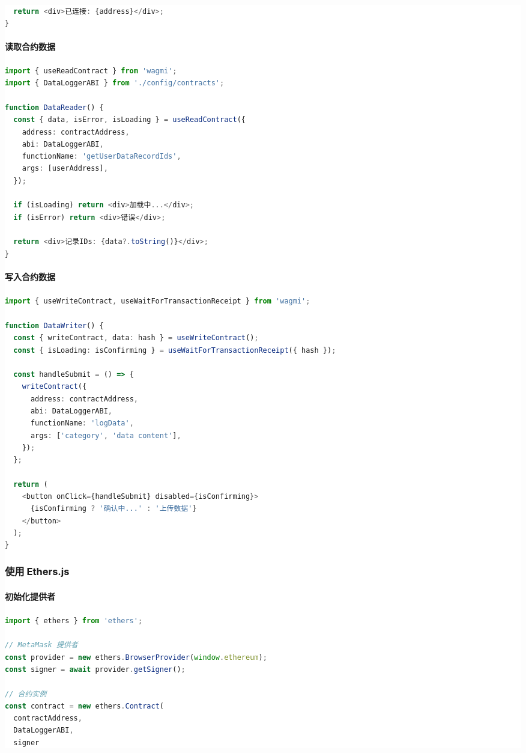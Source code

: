 ```typescript
  return <div>已连接: {address}</div>;
}
```

#### 读取合约数据
```typescript
import { useReadContract } from 'wagmi';
import { DataLoggerABI } from './config/contracts';

function DataReader() {
  const { data, isError, isLoading } = useReadContract({
    address: contractAddress,
    abi: DataLoggerABI,
    functionName: 'getUserDataRecordIds',
    args: [userAddress],
  });
  
  if (isLoading) return <div>加载中...</div>;
  if (isError) return <div>错误</div>;
  
  return <div>记录IDs: {data?.toString()}</div>;
}
```

#### 写入合约数据
```typescript
import { useWriteContract, useWaitForTransactionReceipt } from 'wagmi';

function DataWriter() {
  const { writeContract, data: hash } = useWriteContract();
  const { isLoading: isConfirming } = useWaitForTransactionReceipt({ hash });
  
  const handleSubmit = () => {
    writeContract({
      address: contractAddress,
      abi: DataLoggerABI,
      functionName: 'logData',
      args: ['category', 'data content'],
    });
  };
  
  return (
    <button onClick={handleSubmit} disabled={isConfirming}>
      {isConfirming ? '确认中...' : '上传数据'}
    </button>
  );
}
```

### 使用 Ethers.js

#### 初始化提供者
```javascript
import { ethers } from 'ethers';

// MetaMask 提供者
const provider = new ethers.BrowserProvider(window.ethereum);
const signer = await provider.getSigner();

// 合约实例
const contract = new ethers.Contract(
  contractAddress,
  DataLoggerABI,
  signer
```